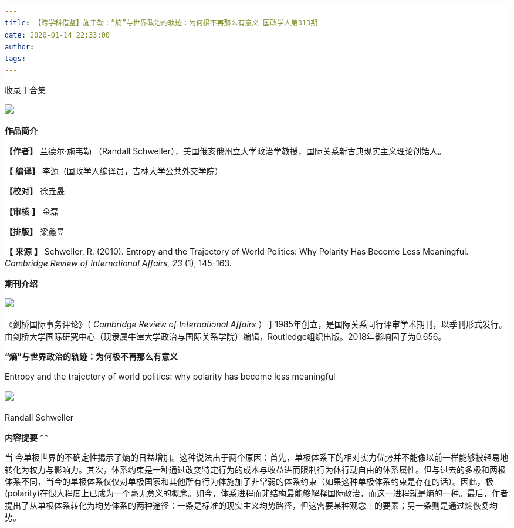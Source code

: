 ```yaml
---
title: 【跨学科借鉴】施韦勒：“熵”与世界政治的轨迹：为何极不再那么有意义|国政学人第313期
date: 2020-01-14 22:33:00
author: 
tags: 
---
```



收录于合集

  

<img src='/images/2881/2.gif' width='100%' />  

  

**作品简介**

 **【作者】** 兰德尔·施韦勒 （Randall Schweller），美国俄亥俄州立大学政治学教授，国际关系新古典现实主义理论创始人。

 **【** **编译】** 李源（国政学人编译员，吉林大学公共外交学院）

 **【校对】** 徐垚晟

 **【审核** **】** 金磊

 **【排版】** 梁鑫昱

 **【** **来源** **】** Schweller, R. (2010). Entropy and the Trajectory of World
Politics: Why Polarity Has Become Less Meaningful. _Cambridge Review of
International Affairs, 23_ (1), 145-163.

  

 **期刊介绍**

  
![](/images/2881/3.png)

《剑桥国际事务评论》（ _Cambridge Review of International Affairs_
）于1985年创立，是国际关系同行评审学术期刊，以季刊形式发行。由剑桥大学国际研究中心（现隶属牛津大学政治与国际关系学院）编辑，Routledge组织出版。2018年影响因子为0.656。

  

 **“熵”与世界政治的轨迹：为何极不再那么有意义**  

Entropy and the trajectory of world politics: why polarity has become less
meaningful

  
  

![](/images/2881/4.jpeg)

Randall Schweller

  

 **内容提要** **

  

当
今单极世界的不确定性揭示了熵的日益增加。这种说法出于两个原因：首先，单极体系下的相对实力优势并不能像以前一样能够被轻易地转化为权力与影响力。其次，体系约束是一种通过改变特定行为的成本与收益进而限制行为体行动自由的体系属性。但与过去的多极和两极体系不同，当今的单极体系仅仅对单极国家和其他所有行为体施加了非常弱的体系约束（如果这种单极体系约束是存在的话）。因此，极(polarity)在很大程度上已成为一个毫无意义的概念。如今，体系进程而非结构最能够解释国际政治，而这一进程就是熵的一种。最后，作者提出了从单极体系转化为均势体系的两种途径：一条是标准的现实主义均势路径，但这需要某种观念上的要素；另一条则是通过熵恢复均势。

